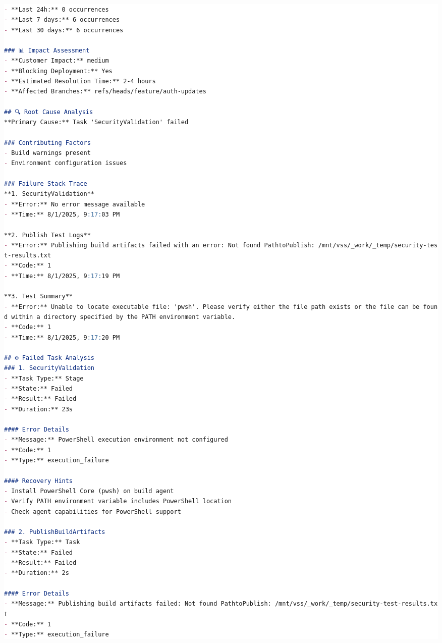 ```markdown
- **Last 24h:** 0 occurrences
- **Last 7 days:** 6 occurrences
- **Last 30 days:** 6 occurrences

### 📊 Impact Assessment
- **Customer Impact:** medium
- **Blocking Deployment:** Yes
- **Estimated Resolution Time:** 2-4 hours
- **Affected Branches:** refs/heads/feature/auth-updates

## 🔍 Root Cause Analysis
**Primary Cause:** Task 'SecurityValidation' failed

### Contributing Factors
- Build warnings present
- Environment configuration issues

### Failure Stack Trace
**1. SecurityValidation**
- **Error:** No error message available
- **Time:** 8/1/2025, 9:17:03 PM

**2. Publish Test Logs**
- **Error:** Publishing build artifacts failed with an error: Not found PathtoPublish: /mnt/vss/_work/_temp/security-test-results.txt
- **Code:** 1
- **Time:** 8/1/2025, 9:17:19 PM

**3. Test Summary**
- **Error:** Unable to locate executable file: 'pwsh'. Please verify either the file path exists or the file can be found within a directory specified by the PATH environment variable.
- **Code:** 1
- **Time:** 8/1/2025, 9:17:20 PM

## ⚙️ Failed Task Analysis
### 1. SecurityValidation
- **Task Type:** Stage
- **State:** Failed
- **Result:** Failed
- **Duration:** 23s

#### Error Details
- **Message:** PowerShell execution environment not configured
- **Code:** 1
- **Type:** execution_failure

#### Recovery Hints
- Install PowerShell Core (pwsh) on build agent
- Verify PATH environment variable includes PowerShell location
- Check agent capabilities for PowerShell support

### 2. PublishBuildArtifacts
- **Task Type:** Task
- **State:** Failed
- **Result:** Failed
- **Duration:** 2s

#### Error Details
- **Message:** Publishing build artifacts failed: Not found PathtoPublish: /mnt/vss/_work/_temp/security-test-results.txt
- **Code:** 1
- **Type:** execution_failure

```